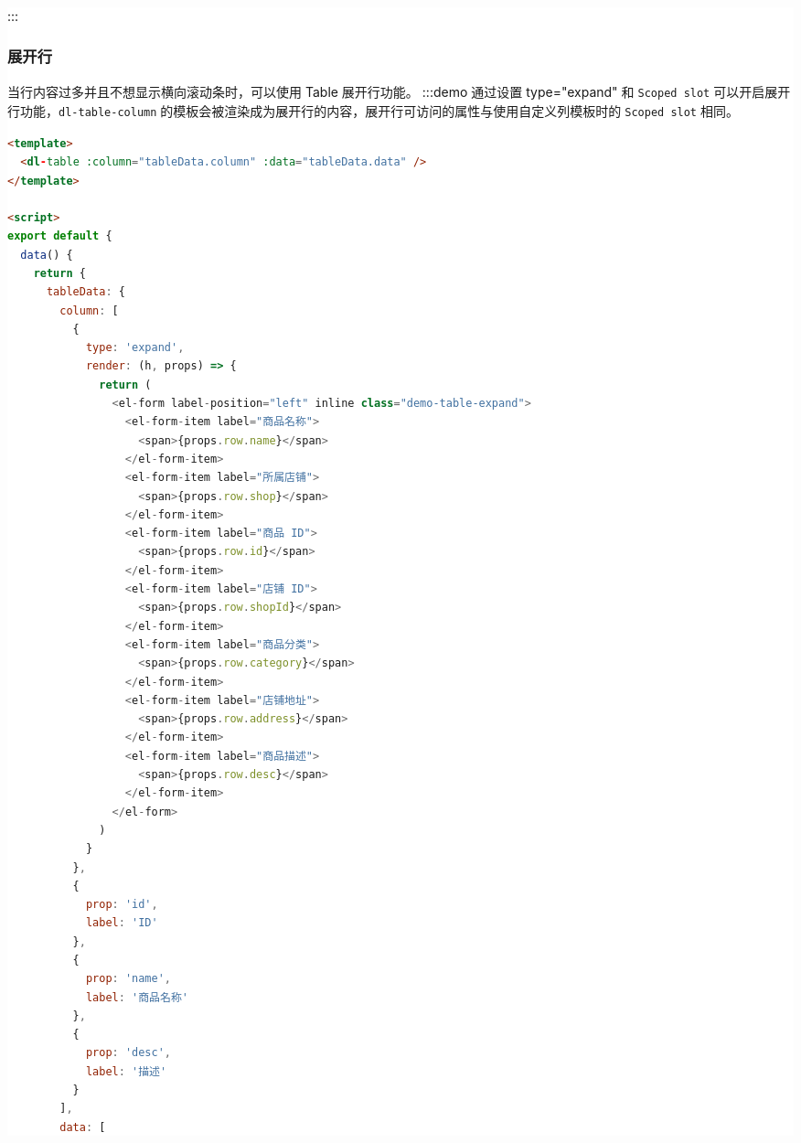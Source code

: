 ```html
```
:::

### 展开行

当行内容过多并且不想显示横向滚动条时，可以使用 Table 展开行功能。
:::demo 通过设置 type="expand" 和 `Scoped slot` 可以开启展开行功能，`dl-table-column` 的模板会被渲染成为展开行的内容，展开行可访问的属性与使用自定义列模板时的 `Scoped slot` 相同。
```html
<template>
  <dl-table :column="tableData.column" :data="tableData.data" />
</template>

<script>
export default {
  data() {
    return {
      tableData: {
        column: [
          {
            type: 'expand',
            render: (h, props) => {
              return (
                <el-form label-position="left" inline class="demo-table-expand">
                  <el-form-item label="商品名称">
                    <span>{props.row.name}</span>
                  </el-form-item>
                  <el-form-item label="所属店铺">
                    <span>{props.row.shop}</span>
                  </el-form-item>
                  <el-form-item label="商品 ID">
                    <span>{props.row.id}</span>
                  </el-form-item>
                  <el-form-item label="店铺 ID">
                    <span>{props.row.shopId}</span>
                  </el-form-item>
                  <el-form-item label="商品分类">
                    <span>{props.row.category}</span>
                  </el-form-item>
                  <el-form-item label="店铺地址">
                    <span>{props.row.address}</span>
                  </el-form-item>
                  <el-form-item label="商品描述">
                    <span>{props.row.desc}</span>
                  </el-form-item>
                </el-form>
              )
            }
          },
          {
            prop: 'id',
            label: 'ID'
          },
          {
            prop: 'name',
            label: '商品名称'
          },
          {
            prop: 'desc',
            label: '描述'
          }
        ],
        data: [
```